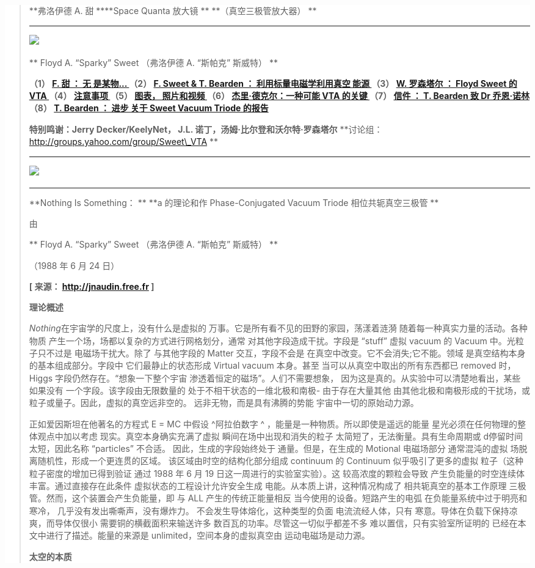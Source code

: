 > **弗洛伊德 A.            甜 ****Space Quanta 放大镜 **
> **（真空三极管放大器） **
>
> ---
>
> ![](http://rexresearch.com/sweet/4sweet.jpg)
>
> **             Floyd A. “Sparky” Sweet （弗洛伊德 A. “斯帕克” 斯威特） **
>
> **（1）  [F. 甜 ： 无             是某物... ](http://rexresearch.com/sweet/1nothing.htm#nothing)**
> **（2）  [ F. Sweet & T.             Bearden ： 利用标量电磁学利用真空             能源 ](http://rexresearch.com/sweet/1nothing.htm#utiliz)**
> **（3）  [W. 罗森塔尔 ：             Floyd Sweet 的 VTA ](http://rexresearch.com/sweet/1nothing.htm#rosenth)**
> **（4）  [注意事项 ](http://rexresearch.com/sweet/1nothing.htm#notes)**
> **（5）  [图表，             照片和视频 ](http://rexresearch.com/sweet/1nothing.htm#photos)**
> **（6）  [杰里·德克尔：一种可能             VTA 的关键 ](http://rexresearch.com/sweet/1nothing.htm#6)**
> **（7）  [信件 ： T. Bearden 致 Dr             乔恩·诺林 ](http://rexresearch.com/sweet/1nothing.htm#7)**
> **（8）  [T. Bearden ： 进步             关于 Sweet Vacuum Triode 的报告 ](http://rexresearch.com/sweet/1nothing.htm#8)**
>
> **特别鸣谢：Jerry Decker/KeelyNet， J.L.             诺丁，汤姆·比尔登和沃尔特·罗森塔尔** 
> **讨论组：http://groups.yahoo.com/group/Sweet\_VTA **
>
> ---
>
> ![](http://rexresearch.com/sweet/1vtajln.jpg)
>
> ---
>
> **Nothing Is Something： **
> **a 的理论和作              Phase-Conjugated Vacuum Triode 相位共轭真空三极管 **
>
> 由
>
> **             Floyd A. “Sparky” Sweet （弗洛伊德 A. “斯帕克” 斯威特） **
>
> （1988 年 6 月 24 日）
>
> **[ 来源： http://jnaudin.free.fr ]** 
>
> **理论概述** 
>
> *Nothing*在宇宙学的尺度上，没有什么是虚拟的         万事。它是所有看不见的田野的家园，荡漾着涟漪         随着每一种真实力量的活动。各种物质         产生一个场，场都以复杂的方式进行网格划分，通常         对其他字段造成干扰。字段是 “stuff”         虚拟 vacuum 的 Vacuum 中。光粒子只不过是         电磁场干扰大。除了         与其他字段的 Matter 交互，字段不会是         在真空中改变。它不会消失;它不能。领域         是真空结构本身的基本组成部分。字段中         它们最静止的状态形成 Virtual vacuum 本身。甚至         当可以从真空中取出的所有东西都已         removed 时，Higgs 字段仍然存在。“想象一下整个宇宙         渗透着恒定的磁场”。人们不需要想象，         因为这是真的。从实验中可以清楚地看出，某些         如果没有         一个字段。该字段由无限数量的         处于不相干状态的一维北极和南极-         由于存在大量其他         由其他北极和南极形成的干扰场，或         粒子或量子。因此，虚拟的真空远非空的。         远非无物，而是具有沸腾的势能         宇宙中一切的原始动力源。
>
> 正如爱因斯坦在他著名的方程式 E = MC 中假设 ^阿拉伯数字 ^         ，能量是一种物质。所以即使是遥远的能量         星光必须在任何物理的整体观点中加以考虑         现实。真空本身确实充满了虚拟         瞬间在场中出现和消失的粒子         太简短了，无法衡量。具有生命周期或         d停留时间太短，因此名称 “particles” 不合适。         因此，生成的字段始终处于         通量。但是，在生成的 Motional         电磁场部分 通常混沌的虚拟         场脱离随机性，形成一个更连贯的区域。         该区域由时空的结构化部分组成         continuum 的 Continuum 似乎吸引了更多的虚拟         粒子（这种粒子密度的增加已得到验证         通过 1988 年 6 月 19 日这一周进行的实验室实验）。这         较高浓度的颗粒会导致         产生负能量的时空连续体         丰富。通过直接存在此条件         虚拟状态的工程设计允许安全生成         电能。从本质上讲，这种情况构成了         相共轭真空的基本工作原理         三极管。然而，这个装置会产生负能量，即         与 ALL 产生的传统正能量相反         当今使用的设备。短路产生的电弧         在负能量系统中过于明亮和寒冷，         几乎没有发出嘶嘶声，没有爆炸力。         不会发生导体熔化，这种类型的负面         电流流经人体，只有         寒意。导体在负载下保持凉爽，而导体仅很小         需要铜的横截面积来输送许多         数百瓦的功率。尽管这一切似乎都差不多         难以置信，只有实验室所证明的         已经在本文中进行了描述。能量的来源是         unlimited，空间本身的虚拟真空由         运动电磁场是动力源。
>
> **太空的本质** 
>